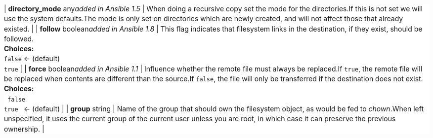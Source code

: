 | **directory_mode** any*added in Ansible 1.5*             | When doing a recursive copy set the mode for the directories.If this is not set we will use the system defaults.The mode is only set on directories which are newly created, and will not affect those that already existed.                                                                                                                                                                                                                                                                                                                                                                                                                                                                                                                                                                                                                                                                                                                                                                                                                                                                                                                                                                                                                                                    |
| **follow** boolean*added in Ansible 1.8*                 | This flag indicates that filesystem links in the destination, if they exist, should be followed. <br/>**Choices:**<br>`false` ← (default)<br>`true`                                                                                                                                                                                                                                                                                                                                                                                                                                                                                                                                                                                                                                                                                                                                                                                                                                                                                                                                                                                                                                                                                                                             |
| **force** boolean*added in Ansible 1.1*                  | Influence whether the remote file must always be replaced.If `true`, the remote file will be replaced when contents are different than the source.If `false`, the file will only be transferred if the destination does not exist. <br>**Choices:**<br>` false`<br>`true ` ← (default)                                                                                                                                                                                                                                                                                                                                                                                                                                                                                                                                                                                                                                                                                                                                                                                                                                                                                                                                                                                          |
| **group** string                                         | Name of the group that should own the filesystem object, as would be fed to _chown_.When left unspecified, it uses the current group of the current user unless you are root, in which case it can preserve the previous ownership.                                                                                                                                                                                                                                                                                                                                                                                                                                                                                                                                                                                                                                                                                                                                                                                                                                                                                                                                                                                                                                             |